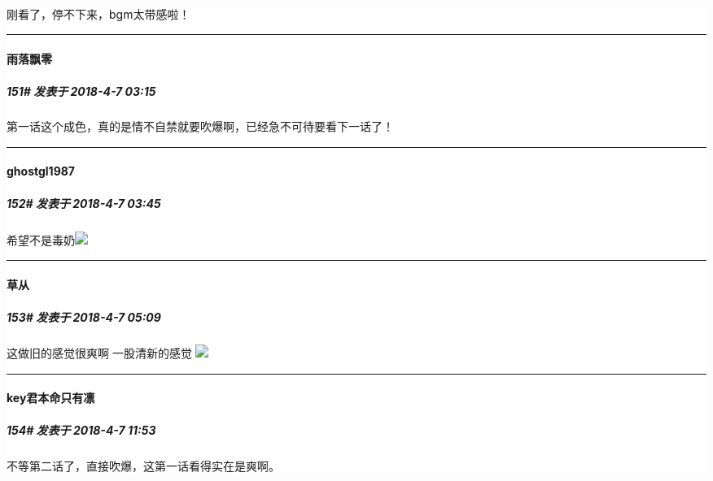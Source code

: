 刚看了，停不下来，bgm太带感啦！







*****

####  雨落飘零  
##### 151#       发表于 2018-4-7 03:15




第一话这个成色，真的是情不自禁就要吹爆啊，已经急不可待要看下一话了！







*****

####  ghostgl1987  
##### 152#       发表于 2018-4-7 03:45




希望不是毒奶<img src="https://static.saraba1st.com/image/smiley/face2017/068.png" referrerpolicy="no-referrer">







*****

####  草从  
##### 153#       发表于 2018-4-7 05:09




这做旧的感觉很爽啊 一股清新的感觉 <img src="https://static.saraba1st.com/image/smiley/face2017/077.png" referrerpolicy="no-referrer">







*****

####  key君本命只有凛  
##### 154#       发表于 2018-4-7 11:53




不等第二话了，直接吹爆，这第一话看得实在是爽啊。




